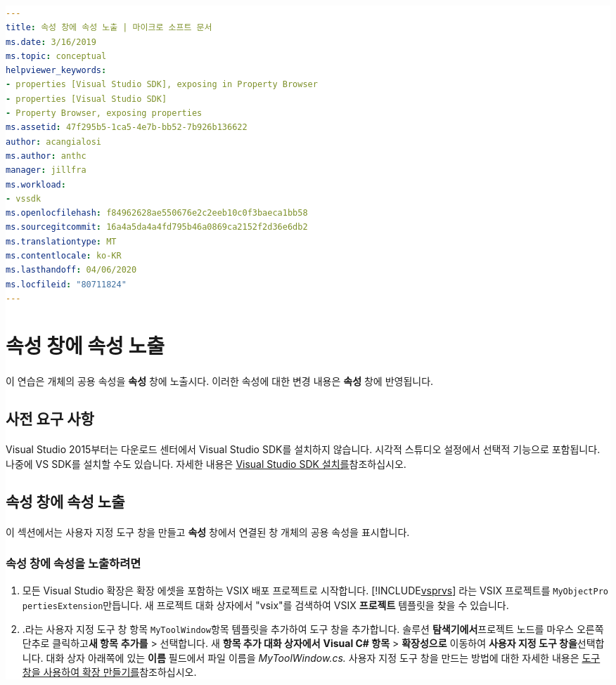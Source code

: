 ```yaml
---
title: 속성 창에 속성 노출 | 마이크로 소프트 문서
ms.date: 3/16/2019
ms.topic: conceptual
helpviewer_keywords:
- properties [Visual Studio SDK], exposing in Property Browser
- properties [Visual Studio SDK]
- Property Browser, exposing properties
ms.assetid: 47f295b5-1ca5-4e7b-bb52-7b926b136622
author: acangialosi
ms.author: anthc
manager: jillfra
ms.workload:
- vssdk
ms.openlocfilehash: f84962628ae550676e2c2eeb10c0f3baeca1bb58
ms.sourcegitcommit: 16a4a5da4a4fd795b46a0869ca2152f2d36e6db2
ms.translationtype: MT
ms.contentlocale: ko-KR
ms.lasthandoff: 04/06/2020
ms.locfileid: "80711824"
---
```

# <a name="expose-properties-to-the-properties-window"></a>속성 창에 속성 노출

이 연습은 개체의 공용 속성을 **속성** 창에 노출시다. 이러한 속성에 대한 변경 내용은 **속성** 창에 반영됩니다.

## <a name="prerequisites"></a>사전 요구 사항

Visual Studio 2015부터는 다운로드 센터에서 Visual Studio SDK를 설치하지 않습니다. 시각적 스튜디오 설정에서 선택적 기능으로 포함됩니다. 나중에 VS SDK를 설치할 수도 있습니다. 자세한 내용은 [Visual Studio SDK 설치를](../extensibility/installing-the-visual-studio-sdk.md)참조하십시오.

## <a name="expose-properties-to-the-properties-window"></a>속성 창에 속성 노출

이 섹션에서는 사용자 지정 도구 창을 만들고 **속성** 창에서 연결된 창 개체의 공용 속성을 표시합니다.

### <a name="to-expose-properties-to-the-properties-window"></a>속성 창에 속성을 노출하려면

1. 모든 Visual Studio 확장은 확장 에셋을 포함하는 VSIX 배포 프로젝트로 시작합니다. [!INCLUDE[vsprvs](../code-quality/includes/vsprvs_md.md)] 라는 VSIX 프로젝트를 `MyObjectPropertiesExtension`만듭니다. 새 프로젝트 대화 상자에서 "vsix"를 검색하여 VSIX **프로젝트** 템플릿을 찾을 수 있습니다.

2. .라는 사용자 지정 도구 창 항목 `MyToolWindow`항목 템플릿을 추가하여 도구 창을 추가합니다. 솔루션 **탐색기에서**프로젝트 노드를 마우스 오른쪽 단추로 클릭하고**새 항목** **추가를** > 선택합니다. 새 **항목 추가 대화 상자에서** **Visual C# 항목** > **확장성으로** 이동하여 **사용자 지정 도구 창을**선택합니다. 대화 상자 아래쪽에 있는 **이름** 필드에서 파일 이름을 *MyToolWindow.cs.* 사용자 지정 도구 창을 만드는 방법에 대한 자세한 내용은 [도구 창을 사용하여 확장 만들기를](../extensibility/creating-an-extension-with-a-tool-window.md)참조하십시오.
